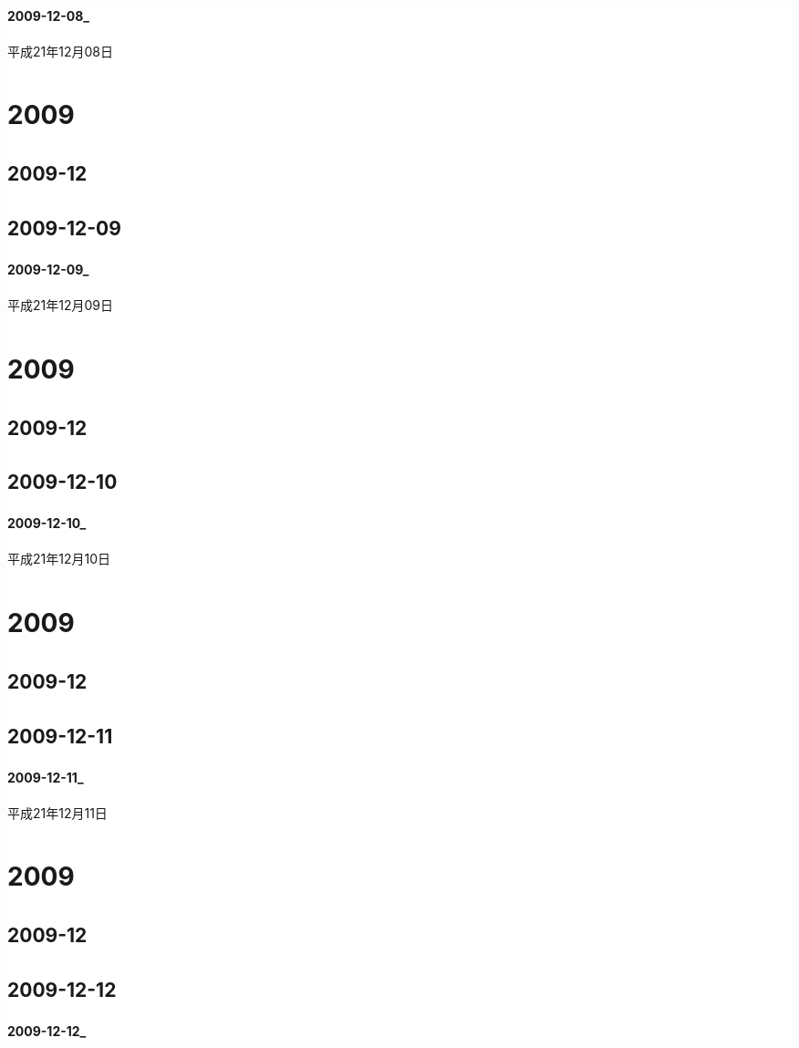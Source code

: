 #### 2009-12-08_

平成21年12月08日


# 2009

## 2009-12

## 2009-12-09

#### 2009-12-09_

平成21年12月09日


# 2009

## 2009-12

## 2009-12-10

#### 2009-12-10_

平成21年12月10日


# 2009

## 2009-12

## 2009-12-11

#### 2009-12-11_

平成21年12月11日


# 2009

## 2009-12

## 2009-12-12

#### 2009-12-12_
